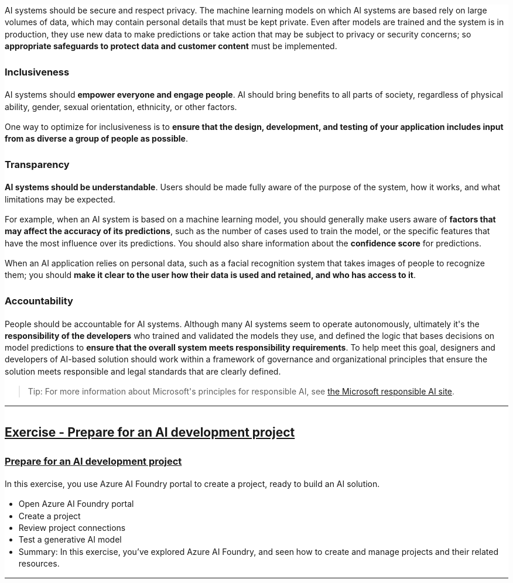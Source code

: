 AI systems should be secure and respect privacy. The machine learning models on which AI systems are based rely on large volumes of data, which may contain personal details that must be kept private. Even after models are trained and the system is in production, they use new data to make predictions or take action that may be subject to privacy or security concerns; so **appropriate safeguards to protect data and customer content** must be implemented.

### Inclusiveness

AI systems should **empower everyone and engage people**. AI should bring benefits to all parts of society, regardless of physical ability, gender, sexual orientation, ethnicity, or other factors.

One way to optimize for inclusiveness is to **ensure that the design, development, and testing of your application includes input from as diverse a group of people as possible**.

### Transparency

**AI systems should be understandable**. Users should be made fully aware of the purpose of the system, how it works, and what limitations may be expected.

For example, when an AI system is based on a machine learning model, you should generally make users aware of **factors that may affect the accuracy of its predictions**, such as the number of cases used to train the model, or the specific features that have the most influence over its predictions. You should also share information about the **confidence score** for predictions.

When an AI application relies on personal data, such as a facial recognition system that takes images of people to recognize them; you should **make it clear to the user how their data is used and retained, and who has access to it**.

### Accountability

People should be accountable for AI systems. Although many AI systems seem to operate autonomously, ultimately it's the **responsibility of the developers** who trained and validated the models they use, and defined the logic that bases decisions on model predictions to **ensure that the overall system meets responsibility requirements**. To help meet this goal, designers and developers of AI-based solution should work within a framework of governance and organizational principles that ensure the solution meets responsible and legal standards that are clearly defined.

> Tip: For more information about Microsoft's principles for responsible AI, see [the Microsoft responsible AI site](https://microsoft.com/ai/responsible-ai).

---

## [Exercise - Prepare for an AI development project](https://learn.microsoft.com/en-us/training/modules/prepare-azure-ai-development/7-exercise-explore-ai-foundry)

### [Prepare for an AI development project](https://microsoftlearning.github.io/mslearn-ai-studio/Instructions/01-Explore-ai-studio.html)

In this exercise, you use Azure AI Foundry portal to create a project, ready to build an AI solution.

- Open Azure AI Foundry portal
- Create a project
- Review project connections
- Test a generative AI model
- Summary: In this exercise, you’ve explored Azure AI Foundry, and seen how to create and manage projects and their related resources.

---